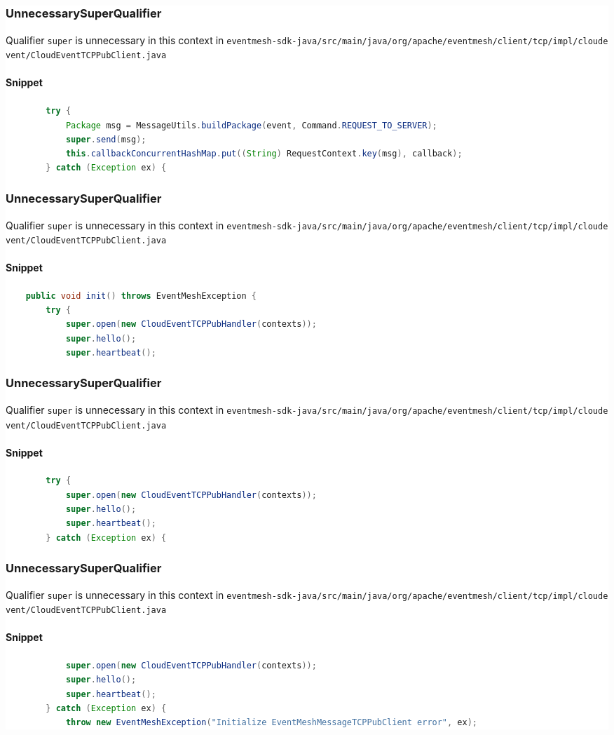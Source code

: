 ### UnnecessarySuperQualifier
Qualifier `super` is unnecessary in this context
in `eventmesh-sdk-java/src/main/java/org/apache/eventmesh/client/tcp/impl/cloudevent/CloudEventTCPPubClient.java`
#### Snippet
```java
        try {
            Package msg = MessageUtils.buildPackage(event, Command.REQUEST_TO_SERVER);
            super.send(msg);
            this.callbackConcurrentHashMap.put((String) RequestContext.key(msg), callback);
        } catch (Exception ex) {
```

### UnnecessarySuperQualifier
Qualifier `super` is unnecessary in this context
in `eventmesh-sdk-java/src/main/java/org/apache/eventmesh/client/tcp/impl/cloudevent/CloudEventTCPPubClient.java`
#### Snippet
```java
    public void init() throws EventMeshException {
        try {
            super.open(new CloudEventTCPPubHandler(contexts));
            super.hello();
            super.heartbeat();
```

### UnnecessarySuperQualifier
Qualifier `super` is unnecessary in this context
in `eventmesh-sdk-java/src/main/java/org/apache/eventmesh/client/tcp/impl/cloudevent/CloudEventTCPPubClient.java`
#### Snippet
```java
        try {
            super.open(new CloudEventTCPPubHandler(contexts));
            super.hello();
            super.heartbeat();
        } catch (Exception ex) {
```

### UnnecessarySuperQualifier
Qualifier `super` is unnecessary in this context
in `eventmesh-sdk-java/src/main/java/org/apache/eventmesh/client/tcp/impl/cloudevent/CloudEventTCPPubClient.java`
#### Snippet
```java
            super.open(new CloudEventTCPPubHandler(contexts));
            super.hello();
            super.heartbeat();
        } catch (Exception ex) {
            throw new EventMeshException("Initialize EventMeshMessageTCPPubClient error", ex);
```
